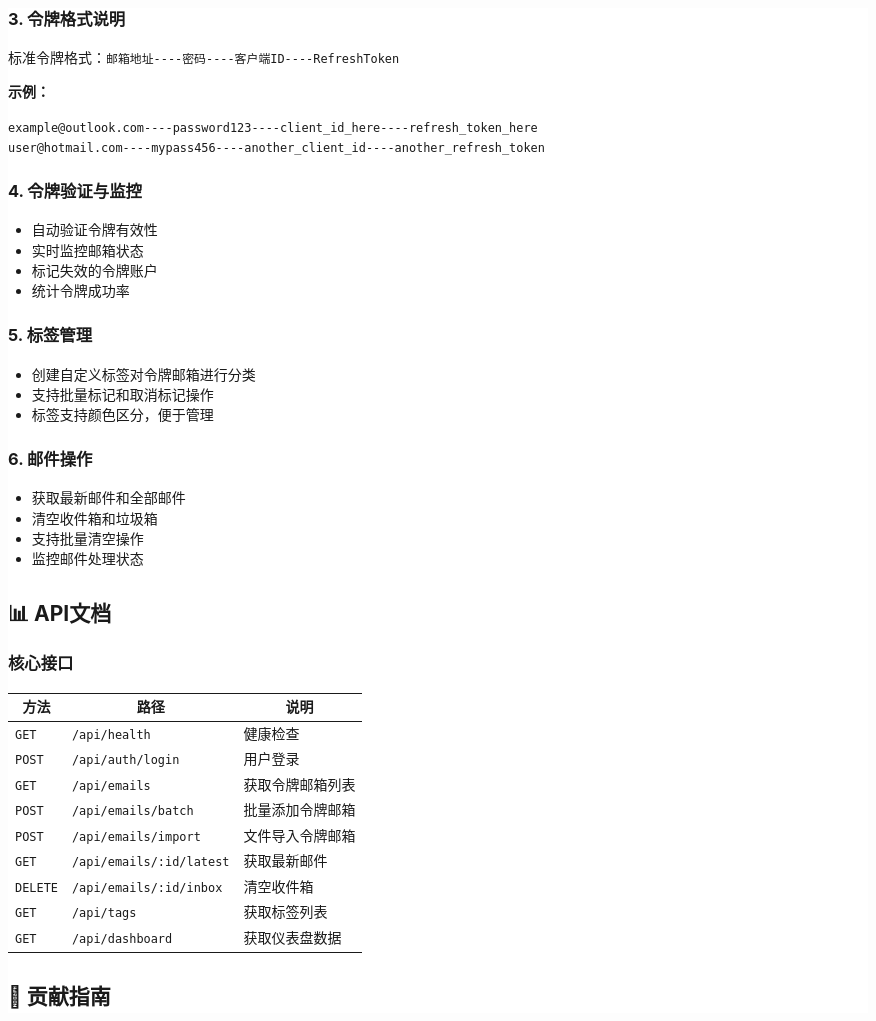 ### 3. 令牌格式说明
标准令牌格式：`邮箱地址----密码----客户端ID----RefreshToken`

**示例：**
```
example@outlook.com----password123----client_id_here----refresh_token_here
user@hotmail.com----mypass456----another_client_id----another_refresh_token
```

### 4. 令牌验证与监控
- 自动验证令牌有效性
- 实时监控邮箱状态
- 标记失效的令牌账户
- 统计令牌成功率

### 5. 标签管理
- 创建自定义标签对令牌邮箱进行分类
- 支持批量标记和取消标记操作
- 标签支持颜色区分，便于管理

### 6. 邮件操作
- 获取最新邮件和全部邮件
- 清空收件箱和垃圾箱
- 支持批量清空操作
- 监控邮件处理状态

## 📊 API文档

### 核心接口

| 方法 | 路径 | 说明 |
|------|------|------|
| `GET` | `/api/health` | 健康检查 |
| `POST` | `/api/auth/login` | 用户登录 |
| `GET` | `/api/emails` | 获取令牌邮箱列表 |
| `POST` | `/api/emails/batch` | 批量添加令牌邮箱 |
| `POST` | `/api/emails/import` | 文件导入令牌邮箱 |
| `GET` | `/api/emails/:id/latest` | 获取最新邮件 |
| `DELETE` | `/api/emails/:id/inbox` | 清空收件箱 |
| `GET` | `/api/tags` | 获取标签列表 |
| `GET` | `/api/dashboard` | 获取仪表盘数据 |



## 🤝 贡献指南
